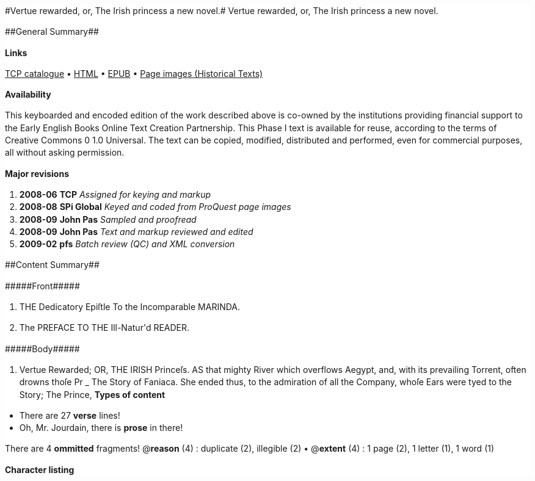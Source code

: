 #Vertue rewarded, or, The Irish princess a new novel.#
Vertue rewarded, or, The Irish princess a new novel.

##General Summary##

**Links**

[TCP catalogue](http://www.ota.ox.ac.uk/tcp/)  • 
[HTML](http://tei.it.ox.ac.uk/tcp/Texts-HTML/free/A65/A65126.html)  • 
[EPUB](http://tei.it.ox.ac.uk/tcp/Texts-EPUB/free/A65/A65126.epub) • 
[Page images (Historical Texts)](https://data.historicaltexts.jisc.ac.uk/view?pubId=eebo-09959876e&pageId=eebo-09959876e-44408-1)

**Availability**

This keyboarded and encoded edition of the
	       work described above is co-owned by the institutions
	       providing financial support to the Early English Books
	       Online Text Creation Partnership. This Phase I text is
	       available for reuse, according to the terms of Creative
	       Commons 0 1.0 Universal. The text can be copied,
	       modified, distributed and performed, even for
	       commercial purposes, all without asking permission.

**Major revisions**

1. __2008-06__ __TCP__ *Assigned for keying and markup*
1. __2008-08__ __SPi Global__ *Keyed and coded from ProQuest page images*
1. __2008-09__ __John Pas__ *Sampled and proofread*
1. __2008-09__ __John Pas__ *Text and markup reviewed and edited*
1. __2009-02__ __pfs__ *Batch review (QC) and XML conversion*

##Content Summary##

#####Front#####

1. THE Dedicatory Epiſtle To the Incomparable MARINDA.

1. The PREFACE TO THE Ill-Natur'd READER.

#####Body#####

1. Vertue Rewarded; OR, THE IRISH Princeſs.
AS that mighty River which overflows Aegypt, and, with its prevailing Torrent, often drowns thoſe Pr
    _ The Story of Faniaca.
She ended thus, to the admiration of all the Company, whoſe Ears were tyed to the Story; The Prince,
**Types of content**

  * There are 27 **verse** lines!
  * Oh, Mr. Jourdain, there is **prose** in there!

There are 4 **ommitted** fragments! 
 @__reason__ (4) : duplicate (2), illegible (2)  •  @__extent__ (4) : 1 page (2), 1 letter (1), 1 word (1)

**Character listing**
